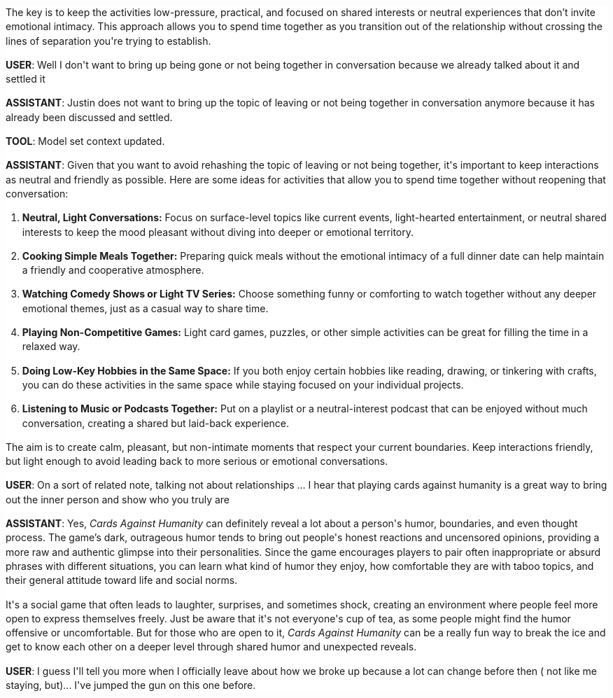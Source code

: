 The key is to keep the activities low-pressure, practical, and focused on shared interests or neutral experiences that don’t invite emotional intimacy. This approach allows you to spend time together as you transition out of the relationship without crossing the lines of separation you're trying to establish.

**USER**: Well I don't want to bring up being gone or not being together in conversation because we already talked about it and settled it

**ASSISTANT**: Justin does not want to bring up the topic of leaving or not being together in conversation anymore because it has already been discussed and settled.

**TOOL**: Model set context updated.

**ASSISTANT**: Given that you want to avoid rehashing the topic of leaving or not being together, it's important to keep interactions as neutral and friendly as possible. Here are some ideas for activities that allow you to spend time together without reopening that conversation:

1. **Neutral, Light Conversations:** Focus on surface-level topics like current events, light-hearted entertainment, or neutral shared interests to keep the mood pleasant without diving into deeper or emotional territory.

2. **Cooking Simple Meals Together:** Preparing quick meals without the emotional intimacy of a full dinner date can help maintain a friendly and cooperative atmosphere.

3. **Watching Comedy Shows or Light TV Series:** Choose something funny or comforting to watch together without any deeper emotional themes, just as a casual way to share time.

4. **Playing Non-Competitive Games:** Light card games, puzzles, or other simple activities can be great for filling the time in a relaxed way.

5. **Doing Low-Key Hobbies in the Same Space:** If you both enjoy certain hobbies like reading, drawing, or tinkering with crafts, you can do these activities in the same space while staying focused on your individual projects.

6. **Listening to Music or Podcasts Together:** Put on a playlist or a neutral-interest podcast that can be enjoyed without much conversation, creating a shared but laid-back experience.

The aim is to create calm, pleasant, but non-intimate moments that respect your current boundaries. Keep interactions friendly, but light enough to avoid leading back to more serious or emotional conversations.

**USER**: On a sort of related note, talking not about relationships ... I hear that playing cards against humanity is a great way to bring out the inner person and show who you truly are

**ASSISTANT**: Yes, *Cards Against Humanity* can definitely reveal a lot about a person's humor, boundaries, and even thought process. The game’s dark, outrageous humor tends to bring out people's honest reactions and uncensored opinions, providing a more raw and authentic glimpse into their personalities. Since the game encourages players to pair often inappropriate or absurd phrases with different situations, you can learn what kind of humor they enjoy, how comfortable they are with taboo topics, and their general attitude toward life and social norms.

It's a social game that often leads to laughter, surprises, and sometimes shock, creating an environment where people feel more open to express themselves freely. Just be aware that it's not everyone's cup of tea, as some people might find the humor offensive or uncomfortable. But for those who are open to it, *Cards Against Humanity* can be a really fun way to break the ice and get to know each other on a deeper level through shared humor and unexpected reveals.

**USER**: I guess I'll tell you more when I officially leave about how we broke up because a lot can change before then ( not like me staying, but)... I've jumped the gun on this one before.
